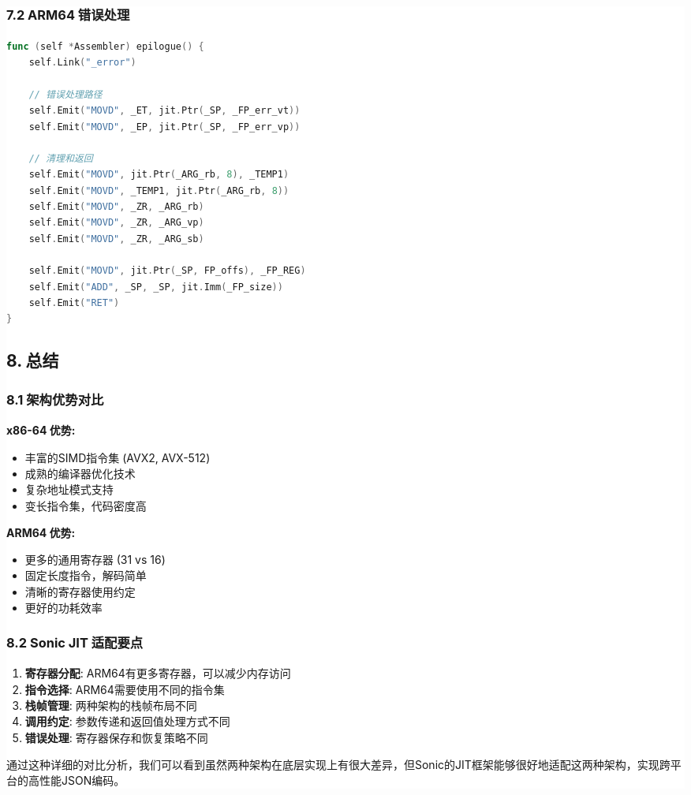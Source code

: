 ### 7.2 ARM64 错误处理
```go
func (self *Assembler) epilogue() {
    self.Link("_error")

    // 错误处理路径
    self.Emit("MOVD", _ET, jit.Ptr(_SP, _FP_err_vt))
    self.Emit("MOVD", _EP, jit.Ptr(_SP, _FP_err_vp))

    // 清理和返回
    self.Emit("MOVD", jit.Ptr(_ARG_rb, 8), _TEMP1)
    self.Emit("MOVD", _TEMP1, jit.Ptr(_ARG_rb, 8))
    self.Emit("MOVD", _ZR, _ARG_rb)
    self.Emit("MOVD", _ZR, _ARG_vp)
    self.Emit("MOVD", _ZR, _ARG_sb)

    self.Emit("MOVD", jit.Ptr(_SP, FP_offs), _FP_REG)
    self.Emit("ADD", _SP, _SP, jit.Imm(_FP_size))
    self.Emit("RET")
}
```

## 8. 总结

### 8.1 架构优势对比

**x86-64 优势:**
- 丰富的SIMD指令集 (AVX2, AVX-512)
- 成熟的编译器优化技术
- 复杂地址模式支持
- 变长指令集，代码密度高

**ARM64 优势:**
- 更多的通用寄存器 (31 vs 16)
- 固定长度指令，解码简单
- 清晰的寄存器使用约定
- 更好的功耗效率

### 8.2 Sonic JIT 适配要点

1. **寄存器分配**: ARM64有更多寄存器，可以减少内存访问
2. **指令选择**: ARM64需要使用不同的指令集
3. **栈帧管理**: 两种架构的栈帧布局不同
4. **调用约定**: 参数传递和返回值处理方式不同
5. **错误处理**: 寄存器保存和恢复策略不同

通过这种详细的对比分析，我们可以看到虽然两种架构在底层实现上有很大差异，但Sonic的JIT框架能够很好地适配这两种架构，实现跨平台的高性能JSON编码。